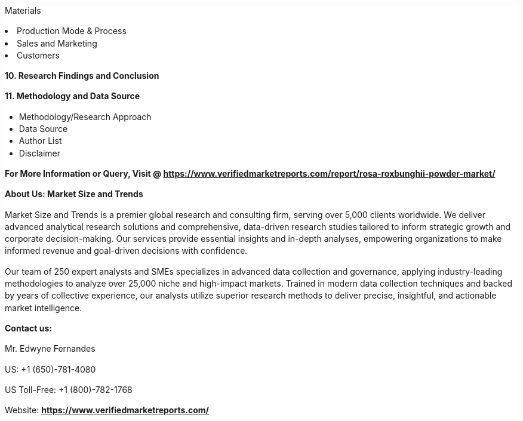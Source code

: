 Materials</li><li>Production Mode &amp; Process</li><li>Sales and Marketing</li><li>Customers</li></ul><p><strong>10. Research Findings and Conclusion</strong></p><p><strong>11. Methodology and Data Source</strong></p><ul><li>Methodology/Research Approach</li><li>Data Source</li><li>Author List</li><li>Disclaimer</li></ul></p><p><strong>For More Information or Query, Visit @ <a href="https://www.verifiedmarketreports.com/report/rosa-roxbunghii-powder-market/">https://www.verifiedmarketreports.com/report/rosa-roxbunghii-powder-market/</a></strong></p><p><strong>About Us: Market Size and Trends</strong></p><p>Market Size and Trends is a premier global research and consulting firm, serving over 5,000 clients worldwide. We deliver advanced analytical research solutions and comprehensive, data-driven research studies tailored to inform strategic growth and corporate decision-making. Our services provide essential insights and in-depth analyses, empowering organizations to make informed revenue and goal-driven decisions with confidence.</p><p>Our team of 250 expert analysts and SMEs specializes in advanced data collection and governance, applying industry-leading methodologies to analyze over 25,000 niche and high-impact markets. Trained in modern data collection techniques and backed by years of collective experience, our analysts utilize superior research methods to deliver precise, insightful, and actionable market intelligence.</p><p><strong>Contact us:</strong></p><p>Mr. Edwyne Fernandes</p><p>US: +1 (650)-781-4080</p><p>US Toll-Free: +1 (800)-782-1768</p><p>Website: <strong><a href="https://www.verifiedmarketreports.com/">https://www.verifiedmarketreports.com/</a></strong></p>
